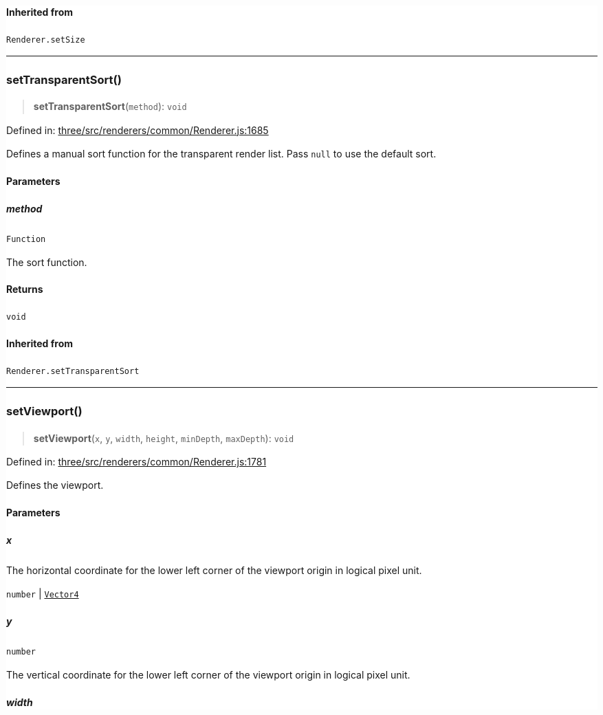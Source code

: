 #### Inherited from

`Renderer.setSize`

***

### setTransparentSort()

> **setTransparentSort**(`method`): `void`

Defined in: [three/src/renderers/common/Renderer.js:1685](https://github.com/DefinitelyMaybe/three-i18n/blob/fa57b79433d1c349ffb23a78727299c8d4190136/three/src/renderers/common/Renderer.js#L1685)

Defines a manual sort function for the transparent render list.
Pass `null` to use the default sort.

#### Parameters

##### method

`Function`

The sort function.

#### Returns

`void`

#### Inherited from

`Renderer.setTransparentSort`

***

### setViewport()

> **setViewport**(`x`, `y`, `width`, `height`, `minDepth`, `maxDepth`): `void`

Defined in: [three/src/renderers/common/Renderer.js:1781](https://github.com/DefinitelyMaybe/three-i18n/blob/fa57b79433d1c349ffb23a78727299c8d4190136/three/src/renderers/common/Renderer.js#L1781)

Defines the viewport.

#### Parameters

##### x

The horizontal coordinate for the lower left corner of the viewport origin in logical pixel unit.

`number` | [`Vector4`](/reference/three/classes/vector4/)

##### y

`number`

The vertical coordinate for the lower left corner of the viewport origin  in logical pixel unit.

##### width
